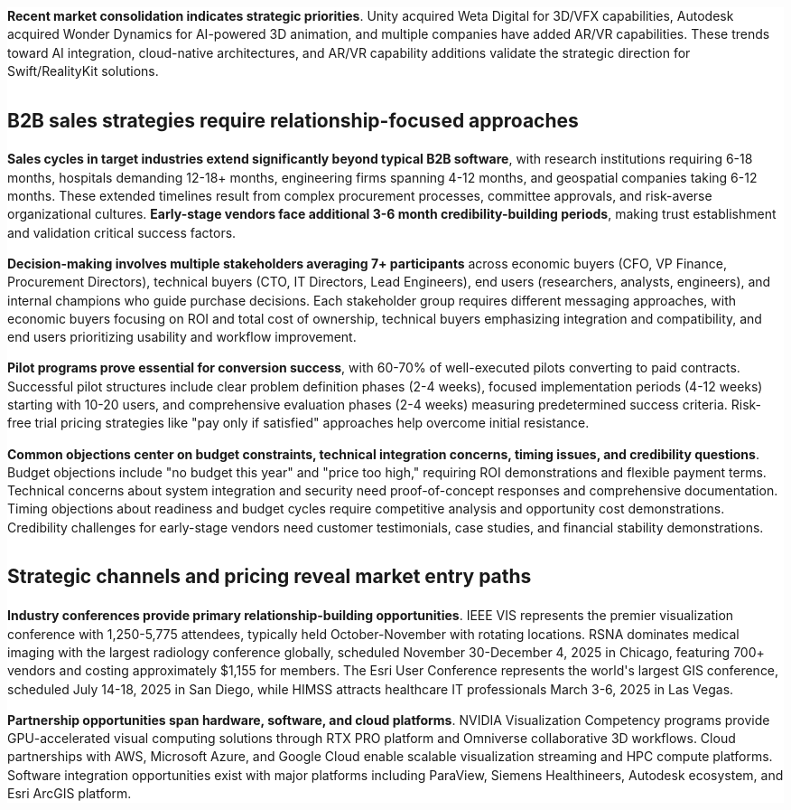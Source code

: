 **Recent market consolidation indicates strategic priorities**. Unity acquired Weta Digital for 3D/VFX capabilities, Autodesk acquired Wonder Dynamics for AI-powered 3D animation, and multiple companies have added AR/VR capabilities. These trends toward AI integration, cloud-native architectures, and AR/VR capability additions validate the strategic direction for Swift/RealityKit solutions.

## B2B sales strategies require relationship-focused approaches

**Sales cycles in target industries extend significantly beyond typical B2B software**, with research institutions requiring 6-18 months, hospitals demanding 12-18+ months, engineering firms spanning 4-12 months, and geospatial companies taking 6-12 months. These extended timelines result from complex procurement processes, committee approvals, and risk-averse organizational cultures. **Early-stage vendors face additional 3-6 month credibility-building periods**, making trust establishment and validation critical success factors.

**Decision-making involves multiple stakeholders averaging 7+ participants** across economic buyers (CFO, VP Finance, Procurement Directors), technical buyers (CTO, IT Directors, Lead Engineers), end users (researchers, analysts, engineers), and internal champions who guide purchase decisions. Each stakeholder group requires different messaging approaches, with economic buyers focusing on ROI and total cost of ownership, technical buyers emphasizing integration and compatibility, and end users prioritizing usability and workflow improvement.

**Pilot programs prove essential for conversion success**, with 60-70% of well-executed pilots converting to paid contracts. Successful pilot structures include clear problem definition phases (2-4 weeks), focused implementation periods (4-12 weeks) starting with 10-20 users, and comprehensive evaluation phases (2-4 weeks) measuring predetermined success criteria. Risk-free trial pricing strategies like "pay only if satisfied" approaches help overcome initial resistance.

**Common objections center on budget constraints, technical integration concerns, timing issues, and credibility questions**. Budget objections include "no budget this year" and "price too high," requiring ROI demonstrations and flexible payment terms. Technical concerns about system integration and security need proof-of-concept responses and comprehensive documentation. Timing objections about readiness and budget cycles require competitive analysis and opportunity cost demonstrations. Credibility challenges for early-stage vendors need customer testimonials, case studies, and financial stability demonstrations.

## Strategic channels and pricing reveal market entry paths

**Industry conferences provide primary relationship-building opportunities**. IEEE VIS represents the premier visualization conference with 1,250-5,775 attendees, typically held October-November with rotating locations. RSNA dominates medical imaging with the largest radiology conference globally, scheduled November 30-December 4, 2025 in Chicago, featuring 700+ vendors and costing approximately $1,155 for members. The Esri User Conference represents the world's largest GIS conference, scheduled July 14-18, 2025 in San Diego, while HIMSS attracts healthcare IT professionals March 3-6, 2025 in Las Vegas.

**Partnership opportunities span hardware, software, and cloud platforms**. NVIDIA Visualization Competency programs provide GPU-accelerated visual computing solutions through RTX PRO platform and Omniverse collaborative 3D workflows. Cloud partnerships with AWS, Microsoft Azure, and Google Cloud enable scalable visualization streaming and HPC compute platforms. Software integration opportunities exist with major platforms including ParaView, Siemens Healthineers, Autodesk ecosystem, and Esri ArcGIS platform.
